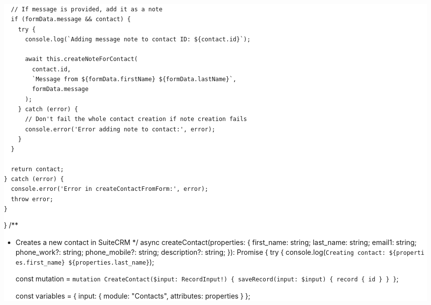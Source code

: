       // If message is provided, add it as a note
      if (formData.message && contact) {
        try {
          console.log(`Adding message note to contact ID: ${contact.id}`);
          
          await this.createNoteForContact(
            contact.id,
            `Message from ${formData.firstName} ${formData.lastName}`,
            formData.message
          );
        } catch (error) {
          // Don't fail the whole contact creation if note creation fails
          console.error('Error adding note to contact:', error);
        }
      }
      
      return contact;
    } catch (error) {
      console.error('Error in createContactFromForm:', error);
      throw error;
    }
  }
  /**
   * Creates a new contact in SuiteCRM
   */
  async createContact(properties: {
    first_name: string;
    last_name: string;
    email1: string;
    phone_work?: string;
    phone_mobile?: string;
    description?: string;
  }): Promise<SuiteCRMContact> {
    try {
      console.log(`Creating contact: ${properties.first_name} ${properties.last_name}`);
      
      const mutation = `
        mutation CreateContact($input: RecordInput!) {
          saveRecord(input: $input) {
            record {
              id
            }
          }
        }
      `;
      
      const variables = {
        input: {
          module: "Contacts",
          attributes: properties
        }
      };
      